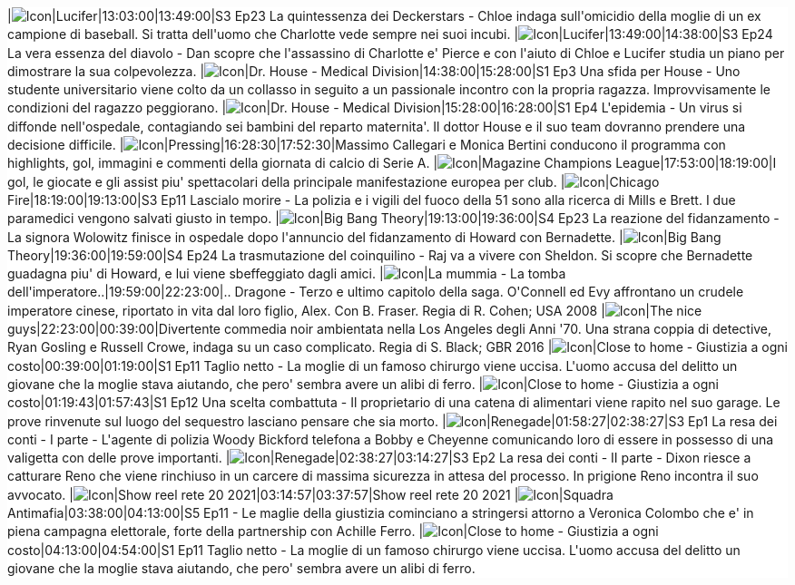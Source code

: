 |![Icon](https://guidatv.sky.it/uuid/d849e21a-d25e-43c8-b280-aef0e51a5ee1/cover?md5ChecksumParam=5c32ec357bcbf12eaed23e6357a08d04)|Lucifer|13:03:00|13:49:00|S3 Ep23 La quintessenza dei Deckerstars - Chloe indaga sull'omicidio della moglie di un ex campione di baseball. Si tratta dell'uomo che Charlotte vede sempre nei suoi incubi.
|![Icon](https://guidatv.sky.it/uuid/84bdac99-1191-4815-8123-e6a1c1055868/cover?md5ChecksumParam=5c32ec357bcbf12eaed23e6357a08d04)|Lucifer|13:49:00|14:38:00|S3 Ep24 La vera essenza del diavolo - Dan scopre che l'assassino di Charlotte e' Pierce e con l'aiuto di Chloe e Lucifer studia un piano per dimostrare la sua colpevolezza.
|![Icon](https://guidatv.sky.it/uuid/f7f874c0-0e31-426a-bf03-002734da6984/cover?md5ChecksumParam=64000c7a43db5293ee8f2f10c5b1ba80)|Dr. House - Medical Division|14:38:00|15:28:00|S1 Ep3 Una sfida per House - Uno studente universitario viene colto da un collasso in seguito a un passionale incontro con la propria ragazza. Improvvisamente le condizioni del ragazzo peggiorano.
|![Icon](https://guidatv.sky.it/uuid/0fa739e9-73b9-499d-bb04-00e47e642a65/cover?md5ChecksumParam=64000c7a43db5293ee8f2f10c5b1ba80)|Dr. House - Medical Division|15:28:00|16:28:00|S1 Ep4 L'epidemia - Un virus si diffonde nell'ospedale, contagiando sei bambini del reparto maternita'. Il dottor House e il suo team dovranno prendere una decisione difficile.
|![Icon](https://guidatv.sky.it/uuid/dc00e5aa-66bb-44e9-9b51-9fbebc2ba658/cover?md5ChecksumParam=c7635ae740016c719358613db74fb2a9)|Pressing|16:28:30|17:52:30|Massimo Callegari e Monica Bertini conducono il programma con highlights, gol, immagini e commenti della giornata di calcio di Serie A.
|![Icon](https://guidatv.sky.it/uuid/85f3c69c-b323-465f-b154-7b6e409dab33/cover?md5ChecksumParam=6a9d97b088fded2cb38f87668085cb61)|Magazine Champions League|17:53:00|18:19:00|I gol, le giocate e gli assist piu' spettacolari della principale manifestazione europea per club.
|![Icon](https://guidatv.sky.it/uuid/793af5f1-9685-4b23-babb-0332917321b9/cover?md5ChecksumParam=1ee54bdd3db06bb869e7014221912ac3)|Chicago Fire|18:19:00|19:13:00|S3 Ep11 Lascialo morire - La polizia e i vigili del fuoco della 51 sono alla ricerca di Mills e Brett. I due paramedici vengono salvati giusto in tempo.
|![Icon](https://guidatv.sky.it/uuid/cbba8e37-6bbe-4455-96a8-c289f2b599db/cover?md5ChecksumParam=ff2aa1663505cf45765fa920870bc764)|Big Bang Theory|19:13:00|19:36:00|S4 Ep23 La reazione del fidanzamento - La signora Wolowitz finisce in ospedale dopo l'annuncio del fidanzamento di Howard con Bernadette.
|![Icon](https://guidatv.sky.it/uuid/0b38c7c7-0a9b-4da1-abd1-1e37a9a53837/cover?md5ChecksumParam=ff2aa1663505cf45765fa920870bc764)|Big Bang Theory|19:36:00|19:59:00|S4 Ep24 La trasmutazione del coinquilino - Raj va a vivere con Sheldon. Si scopre che Bernadette guadagna piu' di Howard, e lui viene sbeffeggiato dagli amici.
|![Icon](https://guidatv.sky.it/uuid/27d32cf6-2318-4629-8690-a0ab8903e1fa/cover?md5ChecksumParam=23954dd28b38743e1475f9b9ac830334)|La mummia - La tomba dell'imperatore..|19:59:00|22:23:00|.. Dragone - Terzo e ultimo capitolo della saga. O'Connell ed Evy affrontano un crudele imperatore cinese, riportato in vita dal loro figlio, Alex. Con B. Fraser. Regia di R. Cohen; USA 2008
|![Icon](https://guidatv.sky.it/uuid/319a0f34-c5fd-4183-bfc0-c1bed2924a65/cover?md5ChecksumParam=b47b981b1a14c1ba5ceb705792d0d84d)|The nice guys|22:23:00|00:39:00|Divertente commedia noir ambientata nella Los Angeles degli Anni '70. Una strana coppia di detective, Ryan Gosling e Russell Crowe, indaga su un caso complicato. Regia di S. Black; GBR 2016
|![Icon](https://guidatv.sky.it/uuid/e34a0bdc-9d08-44c9-90b2-f2de56498d71/cover?md5ChecksumParam=814cce1d3f8f509e1bbace50e2aab031)|Close to home - Giustizia a ogni costo|00:39:00|01:19:00|S1 Ep11 Taglio netto - La moglie di un famoso chirurgo viene uccisa. L'uomo accusa del delitto un giovane che la moglie stava aiutando, che pero' sembra avere un alibi di ferro.
|![Icon](https://guidatv.sky.it/uuid/e6c7ce4a-d908-481c-a3b2-3b62a9da9e72/cover?md5ChecksumParam=814cce1d3f8f509e1bbace50e2aab031)|Close to home - Giustizia a ogni costo|01:19:43|01:57:43|S1 Ep12 Una scelta combattuta - Il proprietario di una catena di alimentari viene rapito nel suo garage. Le prove rinvenute sul luogo del sequestro lasciano pensare che sia morto.
|![Icon](https://guidatv.sky.it/uuid/00d71021-7376-40f0-b1d1-a48b4317ac8d/cover?md5ChecksumParam=1ebd6904546ea37d2d4d09c478f1679d)|Renegade|01:58:27|02:38:27|S3 Ep1 La resa dei conti - I parte - L'agente di polizia Woody Bickford telefona a Bobby e Cheyenne comunicando loro di essere in possesso di una valigetta con delle prove importanti.
|![Icon](https://guidatv.sky.it/uuid/117c0473-0b4c-4d36-a522-b19017351596/cover?md5ChecksumParam=1ebd6904546ea37d2d4d09c478f1679d)|Renegade|02:38:27|03:14:27|S3 Ep2 La resa dei conti - II parte - Dixon riesce a catturare Reno che viene rinchiuso in un carcere di massima sicurezza in attesa del processo. In prigione Reno incontra il suo avvocato.
|![Icon](https://guidatv.sky.it/uuid/intrattenimento_cover_oiOcEGjG-.png)|Show reel rete 20 2021|03:14:57|03:37:57|Show reel rete 20 2021
|![Icon](https://guidatv.sky.it/uuid/e4ec0183-cb53-4999-900c-3c3f0ffca558/cover?md5ChecksumParam=44dd474ec08083098b8f1ff9ebbda476)|Squadra Antimafia|03:38:00|04:13:00|S5 Ep11 - Le maglie della giustizia cominciano a stringersi attorno a Veronica Colombo che e' in piena campagna elettorale, forte della partnership con Achille Ferro.
|![Icon](https://guidatv.sky.it/uuid/e34a0bdc-9d08-44c9-90b2-f2de56498d71/cover?md5ChecksumParam=814cce1d3f8f509e1bbace50e2aab031)|Close to home - Giustizia a ogni costo|04:13:00|04:54:00|S1 Ep11 Taglio netto - La moglie di un famoso chirurgo viene uccisa. L'uomo accusa del delitto un giovane che la moglie stava aiutando, che pero' sembra avere un alibi di ferro.